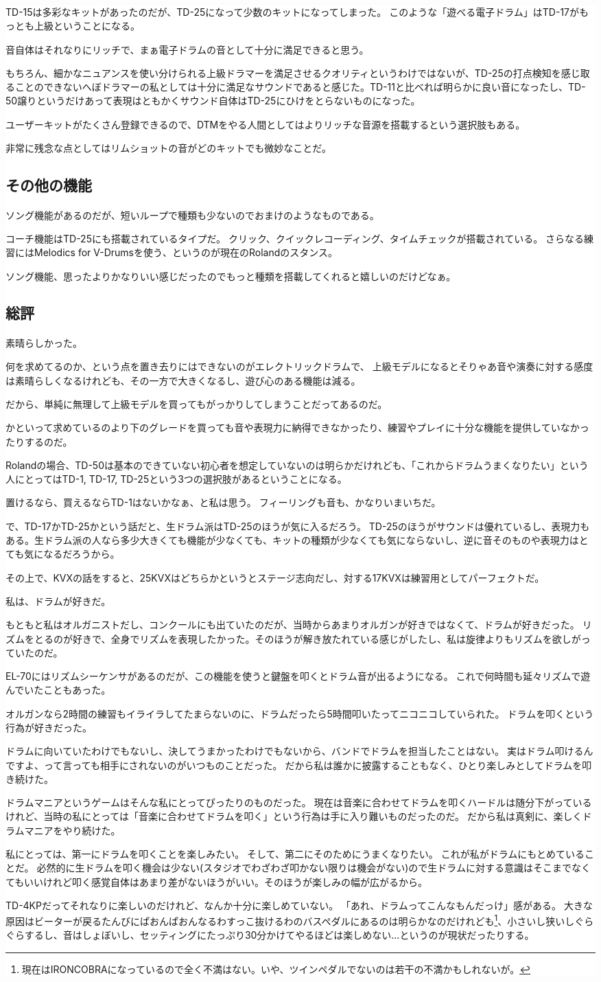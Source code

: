TD-15は多彩なキットがあったのだが、TD-25になって少数のキットになってしまった。 このような「遊べる電子ドラム」はTD-17がもっとも上級ということになる。

音自体はそれなりにリッチで、まぁ電子ドラムの音として十分に満足できると思う。

もちろん、細かなニュアンスを使い分けられる上級ドラマーを満足させるクオリティというわけではないが、TD-25の打点検知を感じ取ることのできないへぼドラマーの私としては十分に満足なサウンドであると感じた。TD-11と比べれば明らかに良い音になったし、TD-50譲りというだけあって表現はともかくサウンド自体はTD-25にひけをとらないものになった。

ユーザーキットがたくさん登録できるので、DTMをやる人間としてはよりリッチな音源を搭載するという選択肢もある。

非常に残念な点としてはリムショットの音がどのキットでも微妙なことだ。

## その他の機能

ソング機能があるのだが、短いループで種類も少ないのでおまけのようなものである。

コーチ機能はTD-25にも搭載されているタイプだ。 クリック、クイックレコーディング、タイムチェックが搭載されている。 さらなる練習にはMelodics for V-Drumsを使う、というのが現在のRolandのスタンス。

ソング機能、思ったよりかなりいい感じだったのでもっと種類を搭載してくれると嬉しいのだけどなぁ。

## 総評

素晴らしかった。

何を求めてるのか、という点を置き去りにはできないのがエレクトリックドラムで、 上級モデルになるとそりゃあ音や演奏に対する感度は素晴らしくなるけれども、その一方で大きくなるし、遊び心のある機能は減る。

だから、単純に無理して上級モデルを買ってもがっかりしてしまうことだってあるのだ。

かといって求めているのより下のグレードを買っても音や表現力に納得できなかったり、練習やプレイに十分な機能を提供していなかったりするのだ。

Rolandの場合、TD-50は基本のできていない初心者を想定していないのは明らかだけれども、「これからドラムうまくなりたい」という人にとってはTD-1, TD-17, TD-25という3つの選択肢があるということになる。

置けるなら、買えるならTD-1はないかなぁ、と私は思う。 フィーリングも音も、かなりいまいちだ。

で、TD-17かTD-25かという話だと、生ドラム派はTD-25のほうが気に入るだろう。 TD-25のほうがサウンドは優れているし、表現力もある。生ドラム派の人なら多少大きくても機能が少なくても、キットの種類が少なくても気にならないし、逆に音そのものや表現力はとても気になるだろうから。

その上で、KVXの話をすると、25KVXはどちらかというとステージ志向だし、対する17KVXは練習用としてパーフェクトだ。

私は、ドラムが好きだ。

もともと私はオルガニストだし、コンクールにも出ていたのだが、当時からあまりオルガンが好きではなくて、ドラムが好きだった。 リズムをとるのが好きで、全身でリズムを表現したかった。そのほうが解き放たれている感じがしたし、私は旋律よりもリズムを欲しがっていたのだ。

EL-70にはリズムシーケンサがあるのだが、この機能を使うと鍵盤を叩くとドラム音が出るようになる。 これで何時間も延々リズムで遊んでいたこともあった。

オルガンなら2時間の練習もイライラしてたまらないのに、ドラムだったら5時間叩いたってニコニコしていられた。 ドラムを叩くという行為が好きだった。

ドラムに向いていたわけでもないし、決してうまかったわけでもないから、バンドでドラムを担当したことはない。 実はドラム叩けるんですよ、って言っても相手にされないのがいつものことだった。 だから私は誰かに披露することもなく、ひとり楽しみとしてドラムを叩き続けた。

ドラムマニアというゲームはそんな私にとってぴったりのものだった。 現在は音楽に合わせてドラムを叩くハードルは随分下がっているけれど、当時の私にとっては「音楽に合わせてドラムを叩く」という行為は手に入り難いものだったのだ。 だから私は真剣に、楽しくドラムマニアをやり続けた。

私にとっては、第一にドラムを叩くことを楽しみたい。 そして、第二にそのためにうまくなりたい。 これが私がドラムにもとめていることだ。 必然的に生ドラムを叩く機会は少ない(スタジオでわざわざ叩かない限りは機会がない)ので生ドラムに対する意識はそこまでなくてもいいけれど叩く感覚自体はあまり差がないほうがいい。そのほうが楽しみの幅が広がるから。

TD-4KPだってそれなりに楽しいのだけれど、なんか十分に楽しめていない。 「あれ、ドラムってこんなもんだっけ」感がある。 大きな原因はビーターが戻るたんびにぱおんぱおんなるわすっこ抜けるわのバスペダルにあるのは明らかなのだけれども[^n2]、小さいし狭いしぐらぐらするし、音はしょぼいし、セッティングにたっぷり30分かけてやるほどは楽しめない…というのが現状だったりする。


[^n1]: 実際には頂点に君臨するモデルとして対抗するものとしてATVのaDrumsというのがあったりする。もともとRolandでV-Drumsを作っていた人が作っていて、こちらはもっと生ドラム寄りだ。
[^n2]: 現在はIRONCOBRAになっているので全く不満はない。いや、ツインペダルでないのは若干の不満かもしれないが。
